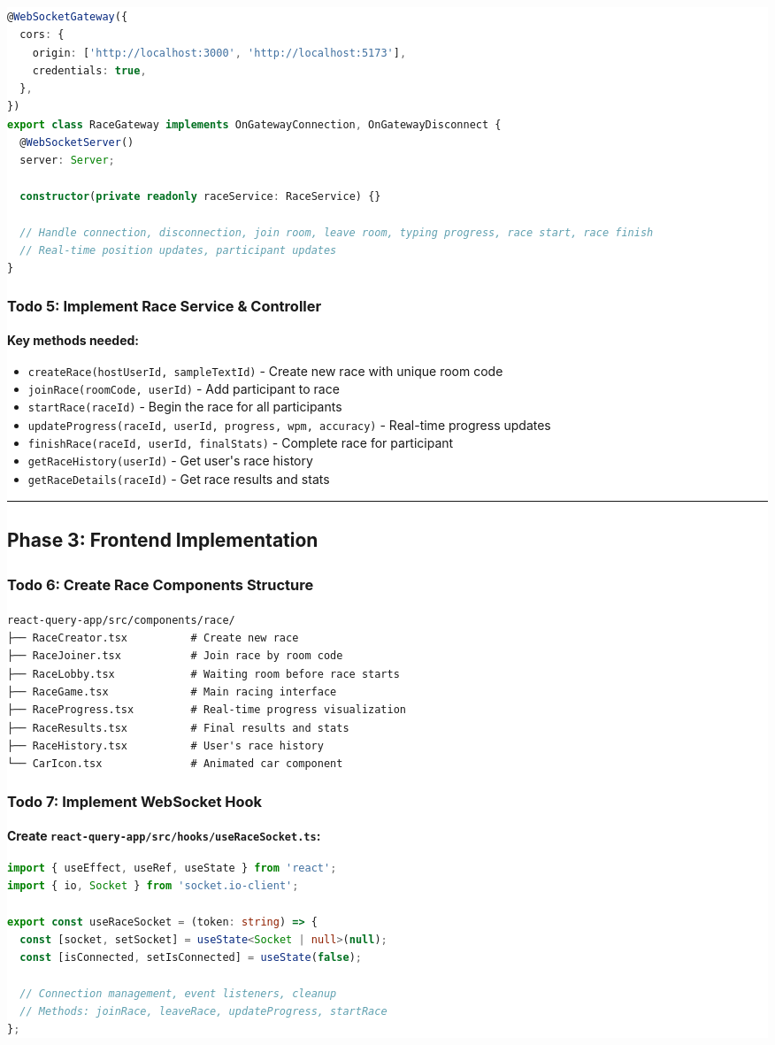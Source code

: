 ```typescript
@WebSocketGateway({
  cors: {
    origin: ['http://localhost:3000', 'http://localhost:5173'],
    credentials: true,
  },
})
export class RaceGateway implements OnGatewayConnection, OnGatewayDisconnect {
  @WebSocketServer()
  server: Server;

  constructor(private readonly raceService: RaceService) {}

  // Handle connection, disconnection, join room, leave room, typing progress, race start, race finish
  // Real-time position updates, participant updates
}
```

### **Todo 5: Implement Race Service & Controller**

**Key methods needed:**
- `createRace(hostUserId, sampleTextId)` - Create new race with unique room code
- `joinRace(roomCode, userId)` - Add participant to race
- `startRace(raceId)` - Begin the race for all participants  
- `updateProgress(raceId, userId, progress, wpm, accuracy)` - Real-time progress updates
- `finishRace(raceId, userId, finalStats)` - Complete race for participant
- `getRaceHistory(userId)` - Get user's race history
- `getRaceDetails(raceId)` - Get race results and stats

---

## **Phase 3: Frontend Implementation**

### **Todo 6: Create Race Components Structure**
```
react-query-app/src/components/race/
├── RaceCreator.tsx          # Create new race
├── RaceJoiner.tsx           # Join race by room code  
├── RaceLobby.tsx            # Waiting room before race starts
├── RaceGame.tsx             # Main racing interface
├── RaceProgress.tsx         # Real-time progress visualization
├── RaceResults.tsx          # Final results and stats
├── RaceHistory.tsx          # User's race history
└── CarIcon.tsx              # Animated car component
```

### **Todo 7: Implement WebSocket Hook**

**Create `react-query-app/src/hooks/useRaceSocket.ts`:**
```typescript
import { useEffect, useRef, useState } from 'react';
import { io, Socket } from 'socket.io-client';

export const useRaceSocket = (token: string) => {
  const [socket, setSocket] = useState<Socket | null>(null);
  const [isConnected, setIsConnected] = useState(false);
  
  // Connection management, event listeners, cleanup
  // Methods: joinRace, leaveRace, updateProgress, startRace
};
```
